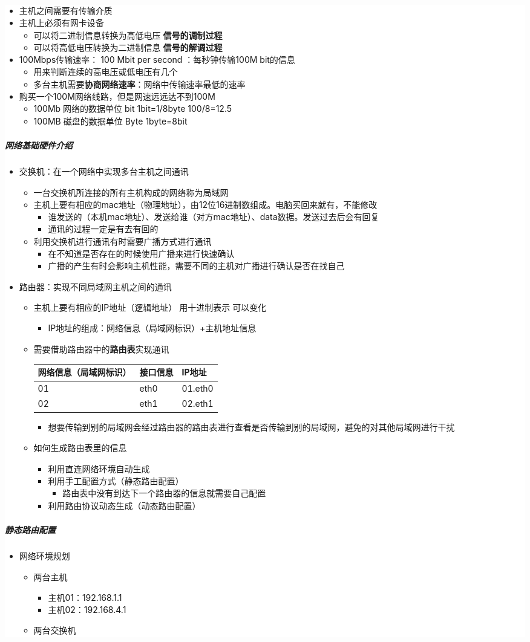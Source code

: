 - 主机之间需要有传输介质
- 主机上必须有网卡设备
  - 可以将二进制信息转换为高低电压 **信号的调制过程**
  - 可以将高低电压转换为二进制信息 **信号的解调过程**
- 100Mbps传输速率： 100 Mbit per second ：每秒钟传输100M bit的信息
  - 用来判断连续的高电压或低电压有几个
  - 多台主机需要**协商网络速率**：网络中传输速率最低的速率
- 购买一个100M网络线路，但是网速远远达不到100M
  - 100Mb 网络的数据单位 bit		1bit=1/8byte 100/8=12.5 
  - 100MB 磁盘的数据单位 Byte     1byte=8bit



##### 网络基础硬件介绍

- 交换机：在一个网络中实现多台主机之间通讯

  - 一台交换机所连接的所有主机构成的网络称为局域网
  - 主机上要有相应的mac地址（物理地址），由12位16进制数组成。电脑买回来就有，不能修改
    - 谁发送的（本机mac地址）、发送给谁（对方mac地址）、data数据。发送过去后会有回复
    - 通讯的过程一定是有去有回的
  - 利用交换机进行通讯有时需要广播方式进行通讯
    - 在不知道是否存在的时候使用广播来进行快速确认
    - 广播的产生有时会影响主机性能，需要不同的主机对广播进行确认是否在找自己

- 路由器：实现不同局域网主机之间的通讯

  - 主机上要有相应的IP地址（逻辑地址） 用十进制表示 可以变化

    - IP地址的组成：网络信息（局域网标识）+主机地址信息

  - 需要借助路由器中的**路由表**实现通讯

    | 网络信息（局域网标识） | 接口信息 | IP地址  |
    | ---------------------- | -------- | ------- |
    | 01                     | eth0     | 01.eth0 |
    | 02                     | eth1     | 02.eth1 |

    - 想要传输到别的局域网会经过路由器的路由表进行查看是否传输到别的局域网，避免的对其他局域网进行干扰

  - 如何生成路由表里的信息

    - 利用直连网络环境自动生成
    - 利用手工配置方式（静态路由配置）
      - 路由表中没有到达下一个路由器的信息就需要自己配置
    - 利用路由协议动态生成（动态路由配置）



##### 静态路由配置

- 网络环境规划

  - 两台主机
    - 主机01：192.168.1.1
    - 主机02：192.168.4.1

  - 两台交换机
